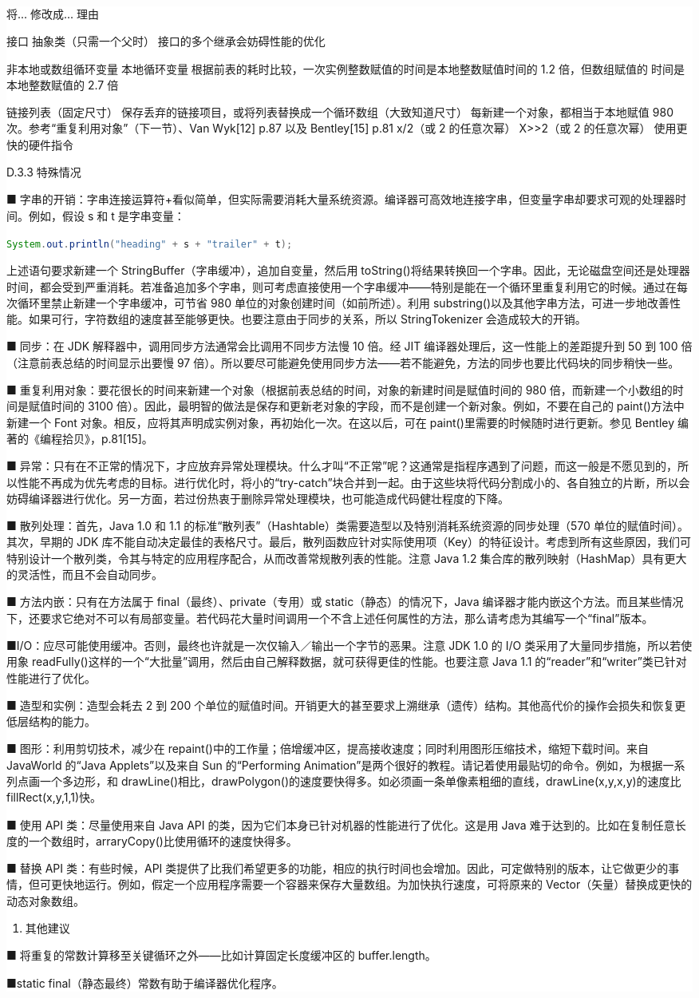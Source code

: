 将... 修改成... 理由

接口 抽象类（只需一个父时） 接口的多个继承会妨碍性能的优化

非本地或数组循环变量 本地循环变量 根据前表的耗时比较，一次实例整数赋值的时间是本地整数赋值时间的 1.2 倍，但数组赋值的
时间是本地整数赋值的 2.7 倍

链接列表（固定尺寸） 保存丢弃的链接项目，或将列表替换成一个循环数组（大致知道尺寸） 每新建一个对象，都相当于本地赋值 980 次。参考“重复利用对象”（下一节）、Van Wyk[12] p.87 以及 Bentley[15] p.81
x/2（或 2 的任意次幂） X>>2（或 2 的任意次幂） 使用更快的硬件指令

D.3.3 特殊情况

■ 字串的开销：字串连接运算符+看似简单，但实际需要消耗大量系统资源。编译器可高效地连接字串，但变量字串却要求可观的处理器时间。例如，假设 s 和 t 是字串变量：

```java
System.out.println("heading" + s + "trailer" + t);
```

上述语句要求新建一个 StringBuffer（字串缓冲），追加自变量，然后用 toString()将结果转换回一个字串。因此，无论磁盘空间还是处理器时间，都会受到严重消耗。若准备追加多个字串，则可考虑直接使用一个字串缓冲——特别是能在一个循环里重复利用它的时候。通过在每次循环里禁止新建一个字串缓冲，可节省 980 单位的对象创建时间（如前所述）。利用 substring()以及其他字串方法，可进一步地改善性能。如果可行，字符数组的速度甚至能够更快。也要注意由于同步的关系，所以 StringTokenizer 会造成较大的开销。

■ 同步：在 JDK 解释器中，调用同步方法通常会比调用不同步方法慢 10 倍。经 JIT 编译器处理后，这一性能上的差距提升到 50 到 100 倍（注意前表总结的时间显示出要慢 97 倍）。所以要尽可能避免使用同步方法——若不能避免，方法的同步也要比代码块的同步稍快一些。

■ 重复利用对象：要花很长的时间来新建一个对象（根据前表总结的时间，对象的新建时间是赋值时间的 980 倍，而新建一个小数组的时间是赋值时间的 3100 倍）。因此，最明智的做法是保存和更新老对象的字段，而不是创建一个新对象。例如，不要在自己的 paint()方法中新建一个 Font 对象。相反，应将其声明成实例对象，再初始化一次。在这以后，可在 paint()里需要的时候随时进行更新。参见 Bentley 编著的《编程拾贝》，p.81[15]。

■ 异常：只有在不正常的情况下，才应放弃异常处理模块。什么才叫“不正常”呢？这通常是指程序遇到了问题，而这一般是不愿见到的，所以性能不再成为优先考虑的目标。进行优化时，将小的“try-catch”块合并到一起。由于这些块将代码分割成小的、各自独立的片断，所以会妨碍编译器进行优化。另一方面，若过份热衷于删除异常处理模块，也可能造成代码健壮程度的下降。

■ 散列处理：首先，Java 1.0 和 1.1 的标准“散列表”（Hashtable）类需要造型以及特别消耗系统资源的同步处理（570 单位的赋值时间）。其次，早期的 JDK 库不能自动决定最佳的表格尺寸。最后，散列函数应针对实际使用项（Key）的特征设计。考虑到所有这些原因，我们可特别设计一个散列类，令其与特定的应用程序配合，从而改善常规散列表的性能。注意 Java 1.2 集合库的散列映射（HashMap）具有更大的灵活性，而且不会自动同步。

■ 方法内嵌：只有在方法属于 final（最终）、private（专用）或 static（静态）的情况下，Java 编译器才能内嵌这个方法。而且某些情况下，还要求它绝对不可以有局部变量。若代码花大量时间调用一个不含上述任何属性的方法，那么请考虑为其编写一个“final”版本。

■I/O：应尽可能使用缓冲。否则，最终也许就是一次仅输入／输出一个字节的恶果。注意 JDK 1.0 的 I/O 类采用了大量同步措施，所以若使用象 readFully()这样的一个“大批量”调用，然后由自己解释数据，就可获得更佳的性能。也要注意 Java 1.1 的“reader”和“writer”类已针对性能进行了优化。

■ 造型和实例：造型会耗去 2 到 200 个单位的赋值时间。开销更大的甚至要求上溯继承（遗传）结构。其他高代价的操作会损失和恢复更低层结构的能力。

■ 图形：利用剪切技术，减少在 repaint()中的工作量；倍增缓冲区，提高接收速度；同时利用图形压缩技术，缩短下载时间。来自 JavaWorld 的“Java Applets”以及来自 Sun 的“Performing Animation”是两个很好的教程。请记着使用最贴切的命令。例如，为根据一系列点画一个多边形，和 drawLine()相比，drawPolygon()的速度要快得多。如必须画一条单像素粗细的直线，drawLine(x,y,x,y)的速度比 fillRect(x,y,1,1)快。

■ 使用 API 类：尽量使用来自 Java API 的类，因为它们本身已针对机器的性能进行了优化。这是用 Java 难于达到的。比如在复制任意长度的一个数组时，arraryCopy()比使用循环的速度快得多。

■ 替换 API 类：有些时候，API 类提供了比我们希望更多的功能，相应的执行时间也会增加。因此，可定做特别的版本，让它做更少的事情，但可更快地运行。例如，假定一个应用程序需要一个容器来保存大量数组。为加快执行速度，可将原来的 Vector（矢量）替换成更快的动态对象数组。

1. 其他建议

■ 将重复的常数计算移至关键循环之外——比如计算固定长度缓冲区的 buffer.length。

■static final（静态最终）常数有助于编译器优化程序。
